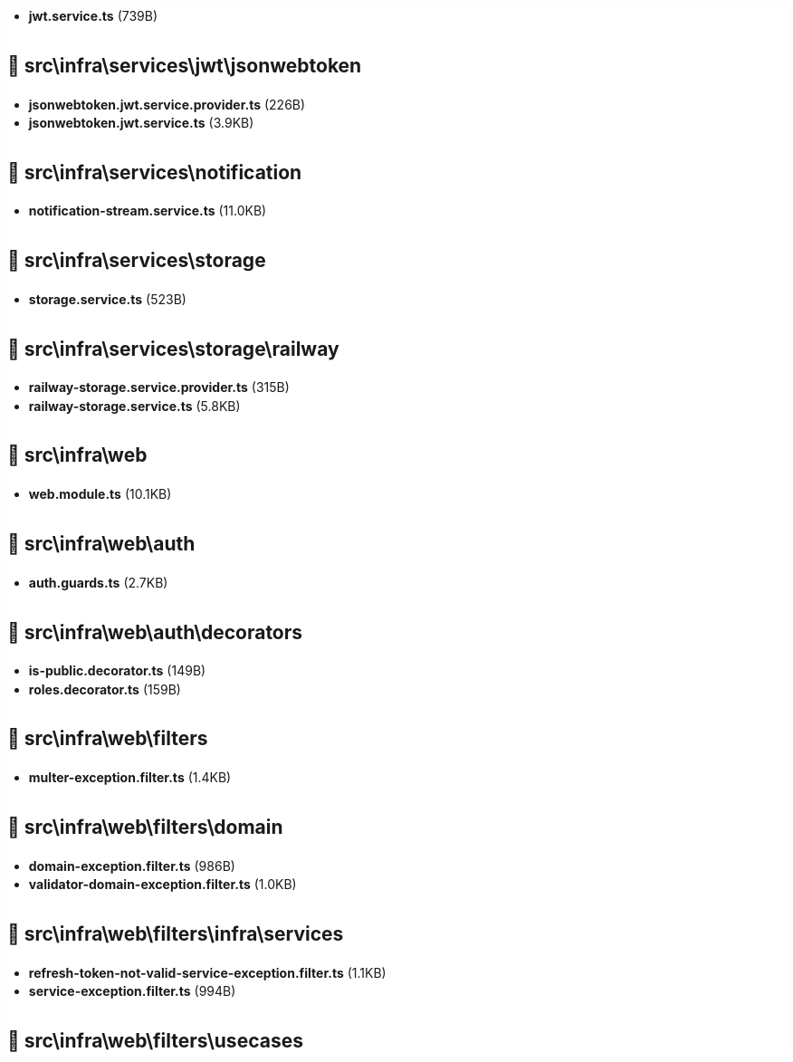 - **jwt.service.ts** (739B)

## 📁 src\infra\services\jwt\jsonwebtoken

- **jsonwebtoken.jwt.service.provider.ts** (226B)
- **jsonwebtoken.jwt.service.ts** (3.9KB)

## 📁 src\infra\services\notification

- **notification-stream.service.ts** (11.0KB)

## 📁 src\infra\services\storage

- **storage.service.ts** (523B)

## 📁 src\infra\services\storage\railway

- **railway-storage.service.provider.ts** (315B)
- **railway-storage.service.ts** (5.8KB)

## 📁 src\infra\web

- **web.module.ts** (10.1KB)

## 📁 src\infra\web\auth

- **auth.guards.ts** (2.7KB)

## 📁 src\infra\web\auth\decorators

- **is-public.decorator.ts** (149B)
- **roles.decorator.ts** (159B)

## 📁 src\infra\web\filters

- **multer-exception.filter.ts** (1.4KB)

## 📁 src\infra\web\filters\domain

- **domain-exception.filter.ts** (986B)
- **validator-domain-exception.filter.ts** (1.0KB)

## 📁 src\infra\web\filters\infra\services

- **refresh-token-not-valid-service-exception.filter.ts** (1.1KB)
- **service-exception.filter.ts** (994B)

## 📁 src\infra\web\filters\usecases
